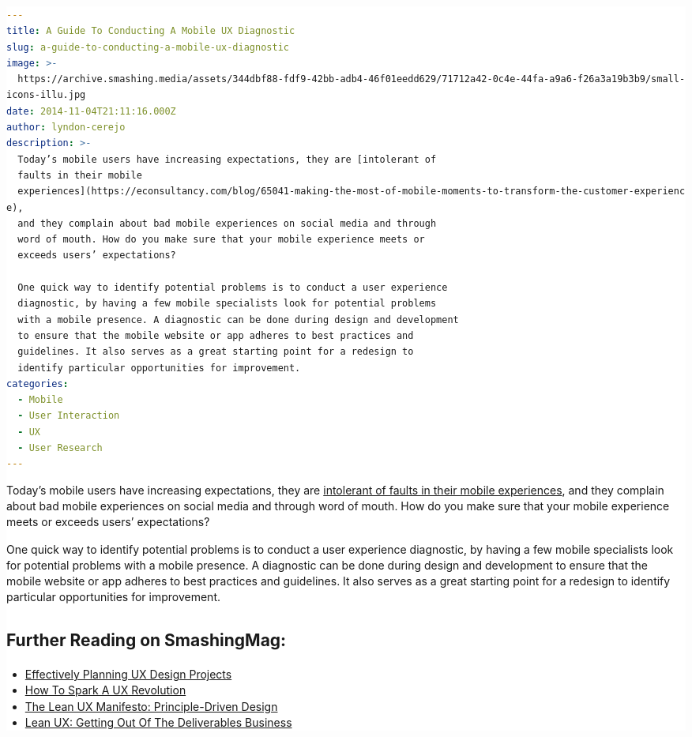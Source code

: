 ```yaml
---
title: A Guide To Conducting A Mobile UX Diagnostic
slug: a-guide-to-conducting-a-mobile-ux-diagnostic
image: >-
  https://archive.smashing.media/assets/344dbf88-fdf9-42bb-adb4-46f01eedd629/71712a42-0c4e-44fa-a9a6-f26a3a19b3b9/small-icons-illu.jpg
date: 2014-11-04T21:11:16.000Z
author: lyndon-cerejo
description: >-
  Today’s mobile users have increasing expectations, they are [intolerant of
  faults in their mobile
  experiences](https://econsultancy.com/blog/65041-making-the-most-of-mobile-moments-to-transform-the-customer-experience),
  and they complain about bad mobile experiences on social media and through
  word of mouth. How do you make sure that your mobile experience meets or
  exceeds users’ expectations?

  One quick way to identify potential problems is to conduct a user experience
  diagnostic, by having a few mobile specialists look for potential problems
  with a mobile presence. A diagnostic can be done during design and development
  to ensure that the mobile website or app adheres to best practices and
  guidelines. It also serves as a great starting point for a redesign to
  identify particular opportunities for improvement.
categories:
  - Mobile
  - User Interaction
  - UX
  - User Research
---
```

Today’s mobile users have increasing expectations, they are <a href="https://econsultancy.com/blog/65041-making-the-most-of-mobile-moments-to-transform-the-customer-experience">intolerant of faults in their mobile experiences</a>, and they complain about bad mobile experiences on social media and through word of mouth. How do you make sure that your mobile experience meets or exceeds users’ expectations?

One quick way to identify potential problems is to conduct a user experience diagnostic, by having a few mobile specialists look for potential problems with a mobile presence. A diagnostic can be done during design and development to ensure that the mobile website or app adheres to best practices and guidelines. It also serves as a great starting point for a redesign to identify particular opportunities for improvement.</p>

## <span class="rh">Further Reading</span> on SmashingMag:

*   [Effectively Planning UX Design Projects](https://www.smashingmagazine.com/2013/01/effectively-planning-ux-design-projects/)
*   [How To Spark A UX Revolution](https://www.smashingmagazine.com/2017/03/spark-ux-revolution/)
*   [The Lean UX Manifesto: Principle-Driven Design](https://www.smashingmagazine.com/2014/01/lean-ux-manifesto-principle-driven-design/)
*   [Lean UX: Getting Out Of The Deliverables Business](https://www.smashingmagazine.com/2011/03/lean-ux-getting-out-of-the-deliverables-business/)
